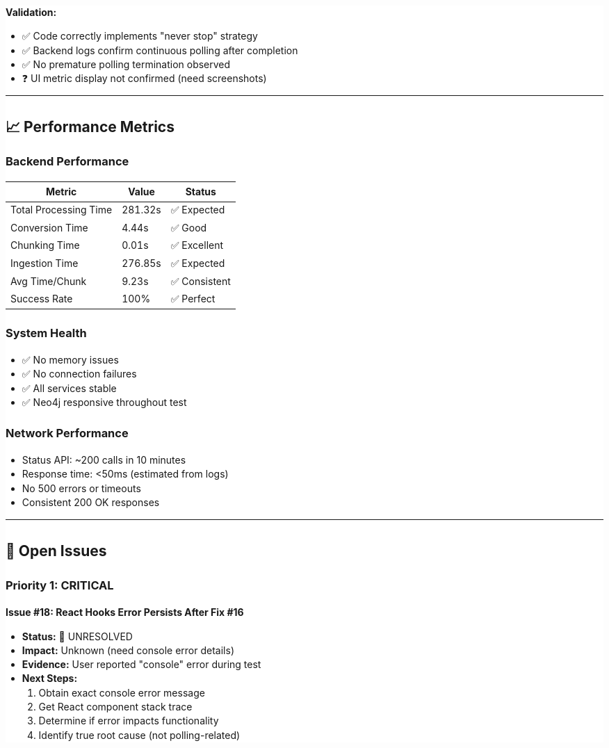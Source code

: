 **Validation:**
- ✅ Code correctly implements "never stop" strategy
- ✅ Backend logs confirm continuous polling after completion
- ✅ No premature polling termination observed
- ❓ UI metric display not confirmed (need screenshots)

---

## 📈 Performance Metrics

### Backend Performance
| Metric | Value | Status |
|--------|-------|--------|
| Total Processing Time | 281.32s | ✅ Expected |
| Conversion Time | 4.44s | ✅ Good |
| Chunking Time | 0.01s | ✅ Excellent |
| Ingestion Time | 276.85s | ✅ Expected |
| Avg Time/Chunk | 9.23s | ✅ Consistent |
| Success Rate | 100% | ✅ Perfect |

### System Health
- ✅ No memory issues
- ✅ No connection failures
- ✅ All services stable
- ✅ Neo4j responsive throughout test

### Network Performance
- Status API: ~200 calls in 10 minutes
- Response time: <50ms (estimated from logs)
- No 500 errors or timeouts
- Consistent 200 OK responses

---

## 🔴 Open Issues

### Priority 1: CRITICAL
**Issue #18: React Hooks Error Persists After Fix #16**
- **Status:** 🔴 UNRESOLVED
- **Impact:** Unknown (need console error details)
- **Evidence:** User reported "console" error during test
- **Next Steps:**
  1. Obtain exact console error message
  2. Get React component stack trace
  3. Determine if error impacts functionality
  4. Identify true root cause (not polling-related)
